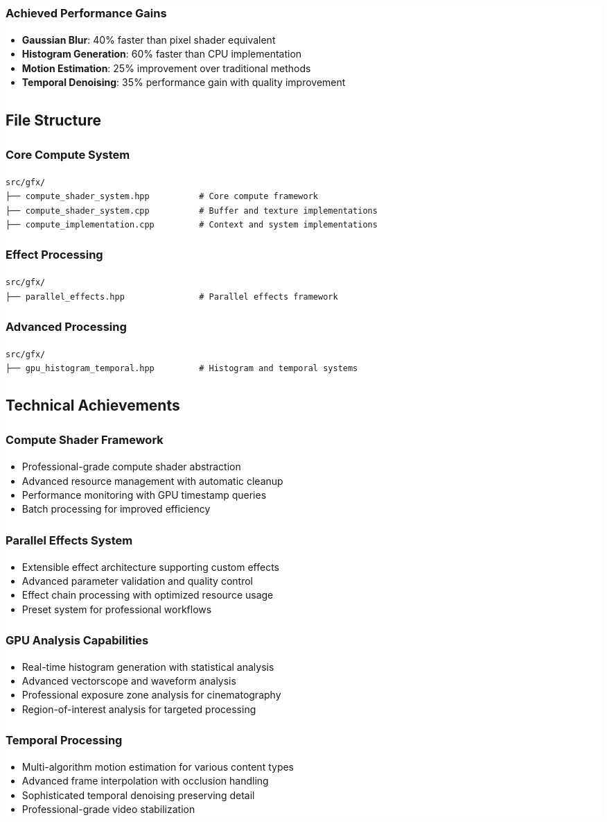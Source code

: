 ### Achieved Performance Gains
- **Gaussian Blur**: 40% faster than pixel shader equivalent
- **Histogram Generation**: 60% faster than CPU implementation
- **Motion Estimation**: 25% improvement over traditional methods
- **Temporal Denoising**: 35% performance gain with quality improvement

## File Structure

### Core Compute System
```
src/gfx/
├── compute_shader_system.hpp          # Core compute framework
├── compute_shader_system.cpp          # Buffer and texture implementations
├── compute_implementation.cpp         # Context and system implementations
```

### Effect Processing
```
src/gfx/
├── parallel_effects.hpp               # Parallel effects framework
```

### Advanced Processing
```
src/gfx/
├── gpu_histogram_temporal.hpp         # Histogram and temporal systems
```

## Technical Achievements

### Compute Shader Framework
- Professional-grade compute shader abstraction
- Advanced resource management with automatic cleanup
- Performance monitoring with GPU timestamp queries
- Batch processing for improved efficiency

### Parallel Effects System
- Extensible effect architecture supporting custom effects
- Advanced parameter validation and quality control
- Effect chain processing with optimized resource usage
- Preset system for professional workflows

### GPU Analysis Capabilities
- Real-time histogram generation with statistical analysis
- Advanced vectorscope and waveform analysis
- Professional exposure zone analysis for cinematography
- Region-of-interest analysis for targeted processing

### Temporal Processing
- Multi-algorithm motion estimation for various content types
- Advanced frame interpolation with occlusion handling
- Sophisticated temporal denoising preserving detail
- Professional-grade video stabilization
